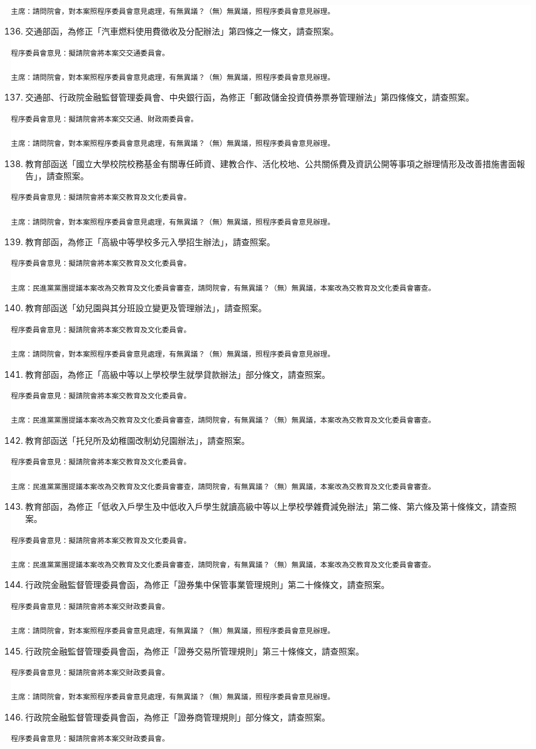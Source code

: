     主席：請問院會，對本案照程序委員會意見處理，有無異議？（無）無異議，照程序委員會意見辦理。

136. 交通部函，為修正「汽車燃料使用費徵收及分配辦法」第四條之一條文，請查照案。

    程序委員會意見：擬請院會將本案交交通委員會。

    主席：請問院會，對本案照程序委員會意見處理，有無異議？（無）無異議，照程序委員會意見辦理。

137. 交通部、行政院金融監督管理委員會、中央銀行函，為修正「郵政儲金投資債券票券管理辦法」第四條條文，請查照案。

    程序委員會意見：擬請院會將本案交交通、財政兩委員會。

    主席：請問院會，對本案照程序委員會意見處理，有無異議？（無）無異議，照程序委員會意見辦理。

138. 教育部函送「國立大學校院校務基金有關專任師資、建教合作、活化校地、公共關係費及資訊公開等事項之辦理情形及改善措施書面報告」，請查照案。

    程序委員會意見：擬請院會將本案交教育及文化委員會。

    主席：請問院會，對本案照程序委員會意見處理，有無異議？（無）無異議，照程序委員會意見辦理。

139. 教育部函，為修正「高級中等學校多元入學招生辦法」，請查照案。

    程序委員會意見：擬請院會將本案交教育及文化委員會。

    主席：民進黨黨團提議本案改為交教育及文化委員會審查，請問院會，有無異議？（無）無異議，本案改為交教育及文化委員會審查。

140. 教育部函送「幼兒園與其分班設立變更及管理辦法」，請查照案。

    程序委員會意見：擬請院會將本案交教育及文化委員會。

    主席：請問院會，對本案照程序委員會意見處理，有無異議？（無）無異議，照程序委員會意見辦理。

141. 教育部函，為修正「高級中等以上學校學生就學貸款辦法」部分條文，請查照案。

    程序委員會意見：擬請院會將本案交教育及文化委員會。

    主席：民進黨黨團提議本案改為交教育及文化委員會審查，請問院會，有無異議？（無）無異議，本案改為交教育及文化委員會審查。

142. 教育部函送「托兒所及幼稚園改制幼兒園辦法」，請查照案。

    程序委員會意見：擬請院會將本案交教育及文化委員會。

    主席：民進黨黨團提議本案改為交教育及文化委員會審查，請問院會，有無異議？（無）無異議，本案改為交教育及文化委員會審查。

143. 教育部函，為修正「低收入戶學生及中低收入戶學生就讀高級中等以上學校學雜費減免辦法」第二條、第六條及第十條條文，請查照案。

    程序委員會意見：擬請院會將本案交教育及文化委員會。

    主席：民進黨黨團提議本案改為交教育及文化委員會審查，請問院會，有無異議？（無）無異議，本案改為交教育及文化委員會審查。

144. 行政院金融監督管理委員會函，為修正「證券集中保管事業管理規則」第二十條條文，請查照案。

    程序委員會意見：擬請院會將本案交財政委員會。

    主席：請問院會，對本案照程序委員會意見處理，有無異議？（無）無異議，照程序委員會意見辦理。

145. 行政院金融監督管理委員會函，為修正「證券交易所管理規則」第三十條條文，請查照案。

    程序委員會意見：擬請院會將本案交財政委員會。

    主席：請問院會，對本案照程序委員會意見處理，有無異議？（無）無異議，照程序委員會意見辦理。

146. 行政院金融監督管理委員會函，為修正「證券商管理規則」部分條文，請查照案。

    程序委員會意見：擬請院會將本案交財政委員會。
